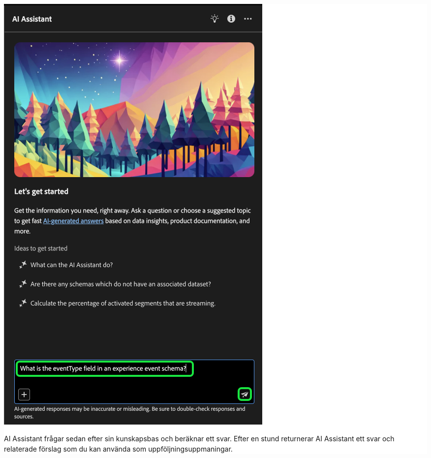 ![AI-assistenten för Experience Platform med följande fråga förberedd för fråga:&quot;Vad är fältet eventType i ett ExperienceEvent-schema?](./images/question.png)

AI Assistant frågar sedan efter sin kunskapsbas och beräknar ett svar. Efter en stund returnerar AI Assistant ett svar och relaterade förslag som du kan använda som uppföljningsuppmaningar.
